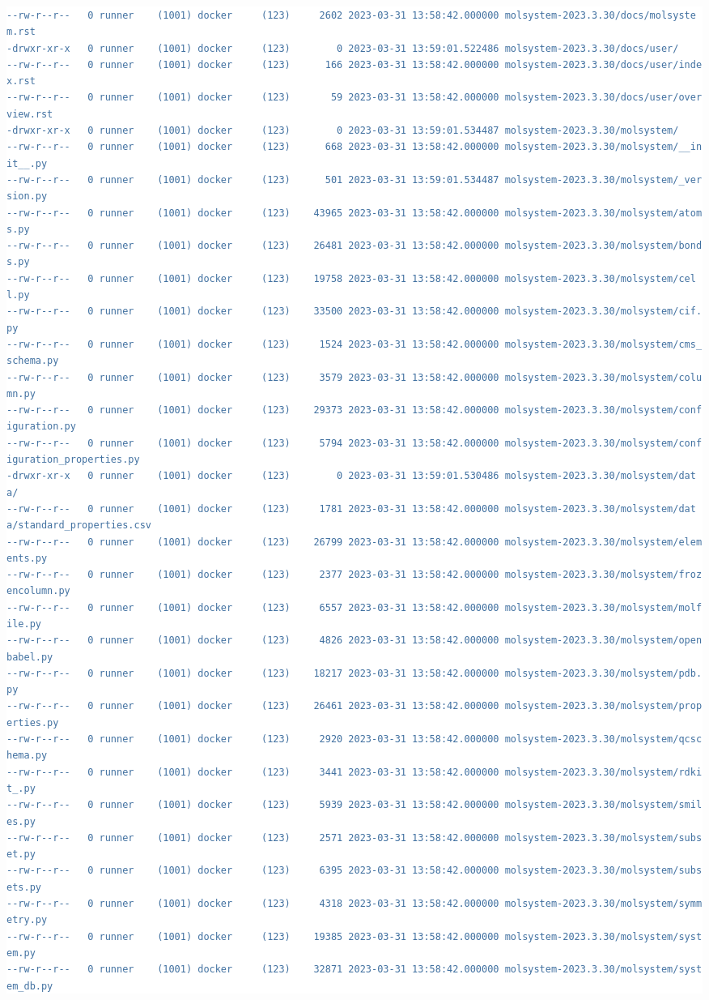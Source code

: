 ```diff
--rw-r--r--   0 runner    (1001) docker     (123)     2602 2023-03-31 13:58:42.000000 molsystem-2023.3.30/docs/molsystem.rst
-drwxr-xr-x   0 runner    (1001) docker     (123)        0 2023-03-31 13:59:01.522486 molsystem-2023.3.30/docs/user/
--rw-r--r--   0 runner    (1001) docker     (123)      166 2023-03-31 13:58:42.000000 molsystem-2023.3.30/docs/user/index.rst
--rw-r--r--   0 runner    (1001) docker     (123)       59 2023-03-31 13:58:42.000000 molsystem-2023.3.30/docs/user/overview.rst
-drwxr-xr-x   0 runner    (1001) docker     (123)        0 2023-03-31 13:59:01.534487 molsystem-2023.3.30/molsystem/
--rw-r--r--   0 runner    (1001) docker     (123)      668 2023-03-31 13:58:42.000000 molsystem-2023.3.30/molsystem/__init__.py
--rw-r--r--   0 runner    (1001) docker     (123)      501 2023-03-31 13:59:01.534487 molsystem-2023.3.30/molsystem/_version.py
--rw-r--r--   0 runner    (1001) docker     (123)    43965 2023-03-31 13:58:42.000000 molsystem-2023.3.30/molsystem/atoms.py
--rw-r--r--   0 runner    (1001) docker     (123)    26481 2023-03-31 13:58:42.000000 molsystem-2023.3.30/molsystem/bonds.py
--rw-r--r--   0 runner    (1001) docker     (123)    19758 2023-03-31 13:58:42.000000 molsystem-2023.3.30/molsystem/cell.py
--rw-r--r--   0 runner    (1001) docker     (123)    33500 2023-03-31 13:58:42.000000 molsystem-2023.3.30/molsystem/cif.py
--rw-r--r--   0 runner    (1001) docker     (123)     1524 2023-03-31 13:58:42.000000 molsystem-2023.3.30/molsystem/cms_schema.py
--rw-r--r--   0 runner    (1001) docker     (123)     3579 2023-03-31 13:58:42.000000 molsystem-2023.3.30/molsystem/column.py
--rw-r--r--   0 runner    (1001) docker     (123)    29373 2023-03-31 13:58:42.000000 molsystem-2023.3.30/molsystem/configuration.py
--rw-r--r--   0 runner    (1001) docker     (123)     5794 2023-03-31 13:58:42.000000 molsystem-2023.3.30/molsystem/configuration_properties.py
-drwxr-xr-x   0 runner    (1001) docker     (123)        0 2023-03-31 13:59:01.530486 molsystem-2023.3.30/molsystem/data/
--rw-r--r--   0 runner    (1001) docker     (123)     1781 2023-03-31 13:58:42.000000 molsystem-2023.3.30/molsystem/data/standard_properties.csv
--rw-r--r--   0 runner    (1001) docker     (123)    26799 2023-03-31 13:58:42.000000 molsystem-2023.3.30/molsystem/elements.py
--rw-r--r--   0 runner    (1001) docker     (123)     2377 2023-03-31 13:58:42.000000 molsystem-2023.3.30/molsystem/frozencolumn.py
--rw-r--r--   0 runner    (1001) docker     (123)     6557 2023-03-31 13:58:42.000000 molsystem-2023.3.30/molsystem/molfile.py
--rw-r--r--   0 runner    (1001) docker     (123)     4826 2023-03-31 13:58:42.000000 molsystem-2023.3.30/molsystem/openbabel.py
--rw-r--r--   0 runner    (1001) docker     (123)    18217 2023-03-31 13:58:42.000000 molsystem-2023.3.30/molsystem/pdb.py
--rw-r--r--   0 runner    (1001) docker     (123)    26461 2023-03-31 13:58:42.000000 molsystem-2023.3.30/molsystem/properties.py
--rw-r--r--   0 runner    (1001) docker     (123)     2920 2023-03-31 13:58:42.000000 molsystem-2023.3.30/molsystem/qcschema.py
--rw-r--r--   0 runner    (1001) docker     (123)     3441 2023-03-31 13:58:42.000000 molsystem-2023.3.30/molsystem/rdkit_.py
--rw-r--r--   0 runner    (1001) docker     (123)     5939 2023-03-31 13:58:42.000000 molsystem-2023.3.30/molsystem/smiles.py
--rw-r--r--   0 runner    (1001) docker     (123)     2571 2023-03-31 13:58:42.000000 molsystem-2023.3.30/molsystem/subset.py
--rw-r--r--   0 runner    (1001) docker     (123)     6395 2023-03-31 13:58:42.000000 molsystem-2023.3.30/molsystem/subsets.py
--rw-r--r--   0 runner    (1001) docker     (123)     4318 2023-03-31 13:58:42.000000 molsystem-2023.3.30/molsystem/symmetry.py
--rw-r--r--   0 runner    (1001) docker     (123)    19385 2023-03-31 13:58:42.000000 molsystem-2023.3.30/molsystem/system.py
--rw-r--r--   0 runner    (1001) docker     (123)    32871 2023-03-31 13:58:42.000000 molsystem-2023.3.30/molsystem/system_db.py
```